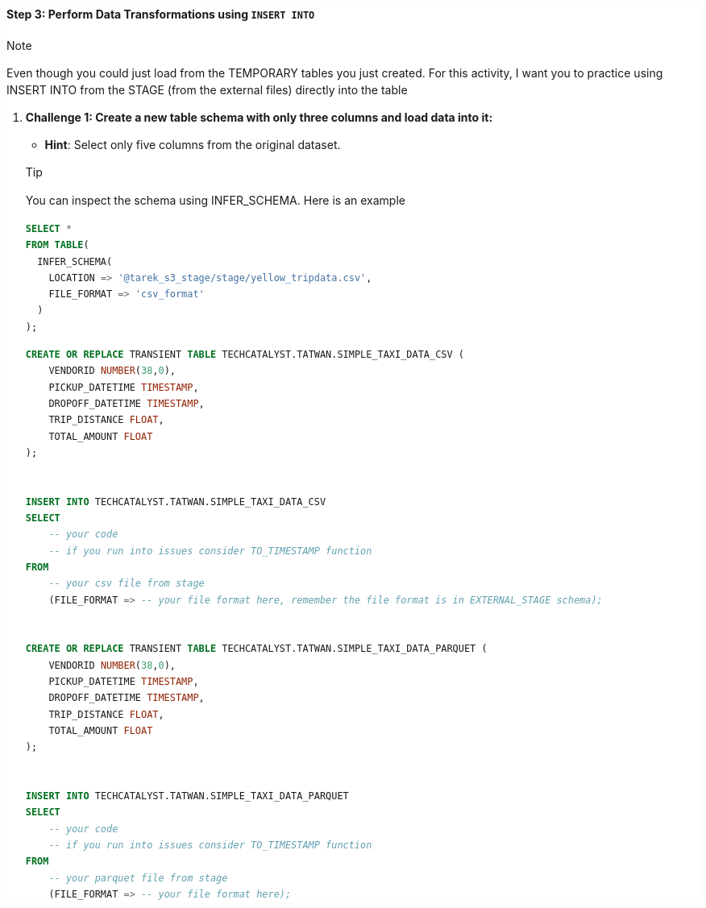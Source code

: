 #### Step 3: Perform Data Transformations using `INSERT INTO`

> [!NOTE]
>
> Even though you could just load from the TEMPORARY tables you just created. For this activity, I want you to practice using INSERT INTO from the STAGE (from the external files) directly into the table

1. **Challenge 1: Create a new table schema with only three columns and load data into it:**

   - **Hint**: Select only five columns from the original dataset.

   > [!TIP]
   >
   > You can inspect the schema using INFER_SCHEMA. Here is an example
   >
   > ```sql
   > SELECT *
   > FROM TABLE(
   >   INFER_SCHEMA(
   >     LOCATION => '@tarek_s3_stage/stage/yellow_tripdata.csv',
   >     FILE_FORMAT => 'csv_format'
   >   )
   > );
   > ```

   

   ```sql
   CREATE OR REPLACE TRANSIENT TABLE TECHCATALYST.TATWAN.SIMPLE_TAXI_DATA_CSV (
       VENDORID NUMBER(38,0),
       PICKUP_DATETIME TIMESTAMP,
       DROPOFF_DATETIME TIMESTAMP,  
       TRIP_DISTANCE FLOAT,
       TOTAL_AMOUNT FLOAT
   );
   
   
   INSERT INTO TECHCATALYST.TATWAN.SIMPLE_TAXI_DATA_CSV
   SELECT
       -- your code 
       -- if you run into issues consider TO_TIMESTAMP function
   FROM
       -- your csv file from stage
       (FILE_FORMAT => -- your file format here, remember the file format is in EXTERNAL_STAGE schema);
   
   
   CREATE OR REPLACE TRANSIENT TABLE TECHCATALYST.TATWAN.SIMPLE_TAXI_DATA_PARQUET (
       VENDORID NUMBER(38,0),
       PICKUP_DATETIME TIMESTAMP,
       DROPOFF_DATETIME TIMESTAMP,  
       TRIP_DISTANCE FLOAT,
       TOTAL_AMOUNT FLOAT
   );
   
   
   INSERT INTO TECHCATALYST.TATWAN.SIMPLE_TAXI_DATA_PARQUET
   SELECT
       -- your code 
       -- if you run into issues consider TO_TIMESTAMP function
   FROM
       -- your parquet file from stage
       (FILE_FORMAT => -- your file format here);
   
   ```